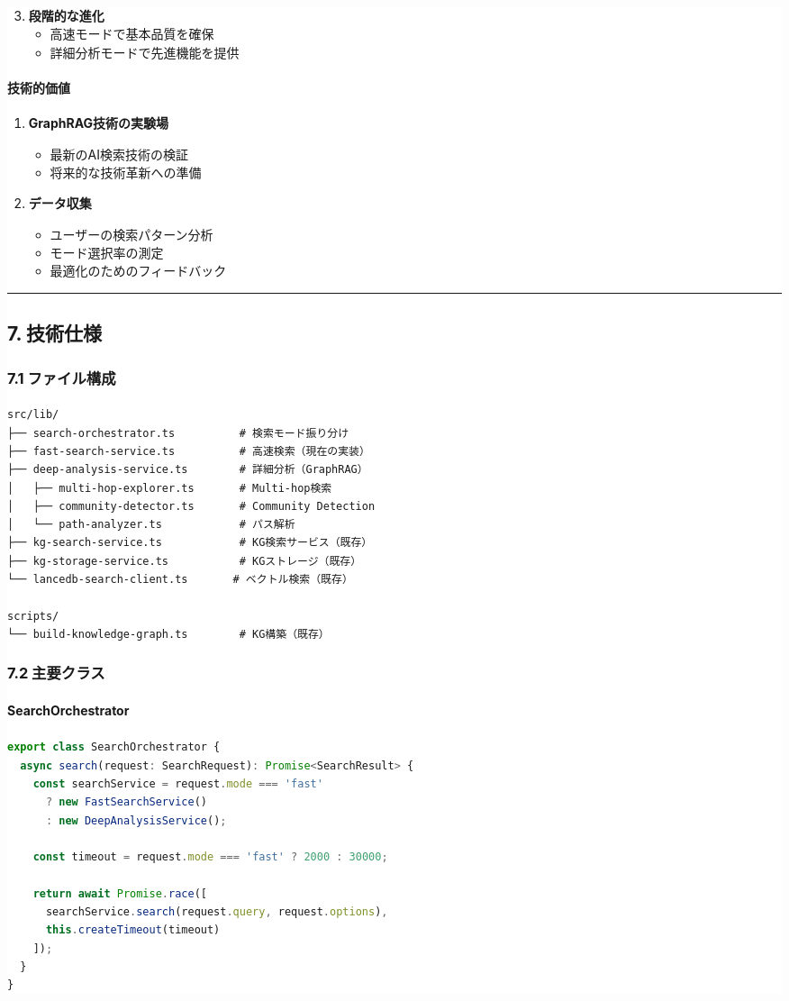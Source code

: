 3. **段階的な進化**
   - 高速モードで基本品質を確保
   - 詳細分析モードで先進機能を提供

#### 技術的価値

1. **GraphRAG技術の実験場**
   - 最新のAI検索技術の検証
   - 将来的な技術革新への準備

2. **データ収集**
   - ユーザーの検索パターン分析
   - モード選択率の測定
   - 最適化のためのフィードバック

---

## 7. 技術仕様

### 7.1 ファイル構成

```
src/lib/
├── search-orchestrator.ts          # 検索モード振り分け
├── fast-search-service.ts          # 高速検索（現在の実装）
├── deep-analysis-service.ts        # 詳細分析（GraphRAG）
│   ├── multi-hop-explorer.ts       # Multi-hop検索
│   ├── community-detector.ts       # Community Detection
│   └── path-analyzer.ts            # パス解析
├── kg-search-service.ts            # KG検索サービス（既存）
├── kg-storage-service.ts           # KGストレージ（既存）
└── lancedb-search-client.ts       # ベクトル検索（既存）

scripts/
└── build-knowledge-graph.ts        # KG構築（既存）
```

### 7.2 主要クラス

#### SearchOrchestrator

```typescript
export class SearchOrchestrator {
  async search(request: SearchRequest): Promise<SearchResult> {
    const searchService = request.mode === 'fast'
      ? new FastSearchService()
      : new DeepAnalysisService();
    
    const timeout = request.mode === 'fast' ? 2000 : 30000;
    
    return await Promise.race([
      searchService.search(request.query, request.options),
      this.createTimeout(timeout)
    ]);
  }
}
```
